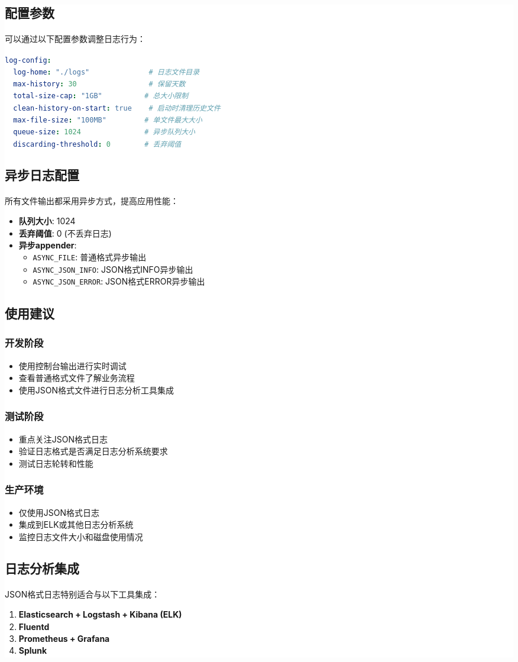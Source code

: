 ## 配置参数

可以通过以下配置参数调整日志行为：

```yaml
log-config:
  log-home: "./logs"              # 日志文件目录
  max-history: 30                 # 保留天数
  total-size-cap: "1GB"          # 总大小限制
  clean-history-on-start: true    # 启动时清理历史文件
  max-file-size: "100MB"         # 单文件最大大小
  queue-size: 1024               # 异步队列大小
  discarding-threshold: 0        # 丢弃阈值
```

## 异步日志配置

所有文件输出都采用异步方式，提高应用性能：

- **队列大小**: 1024
- **丢弃阈值**: 0 (不丢弃日志)
- **异步appender**:
  - `ASYNC_FILE`: 普通格式异步输出
  - `ASYNC_JSON_INFO`: JSON格式INFO异步输出
  - `ASYNC_JSON_ERROR`: JSON格式ERROR异步输出

## 使用建议

### 开发阶段

- 使用控制台输出进行实时调试
- 查看普通格式文件了解业务流程
- 使用JSON格式文件进行日志分析工具集成

### 测试阶段

- 重点关注JSON格式日志
- 验证日志格式是否满足日志分析系统要求
- 测试日志轮转和性能

### 生产环境

- 仅使用JSON格式日志
- 集成到ELK或其他日志分析系统
- 监控日志文件大小和磁盘使用情况

## 日志分析集成

JSON格式日志特别适合与以下工具集成：

1. **Elasticsearch + Logstash + Kibana (ELK)**
2. **Fluentd**
3. **Prometheus + Grafana**
4. **Splunk**
